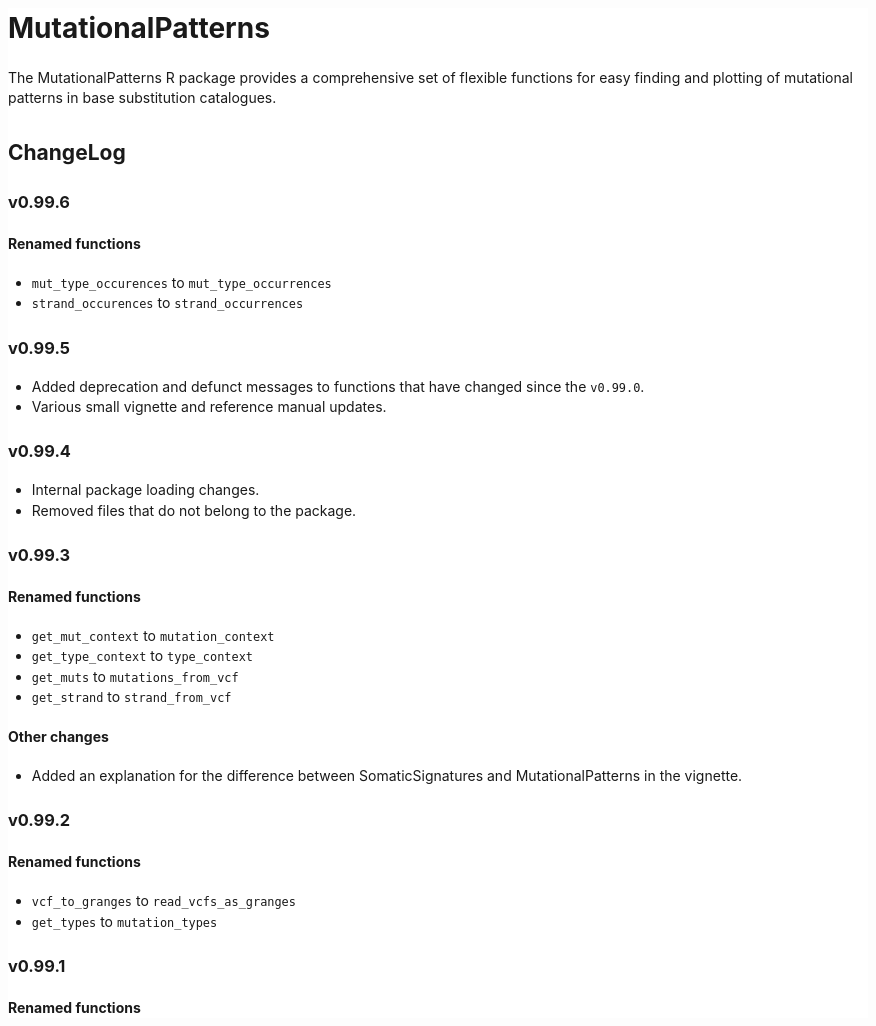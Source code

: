 # MutationalPatterns

The MutationalPatterns R package provides a comprehensive set of flexible
functions for easy finding and plotting of mutational patterns in base
substitution catalogues.

## ChangeLog

### v0.99.6

#### Renamed functions

  * `mut_type_occurences` to `mut_type_occurrences`
  * `strand_occurences` to `strand_occurrences`

### v0.99.5

  * Added deprecation and defunct messages to functions that have
    changed since the `v0.99.0`.
  * Various small vignette and reference manual updates.

### v0.99.4

  * Internal package loading changes.
  * Removed files that do not belong to the package.

### v0.99.3

#### Renamed functions

  * `get_mut_context` to `mutation_context`
  * `get_type_context` to `type_context`
  * `get_muts` to `mutations_from_vcf`
  * `get_strand` to `strand_from_vcf`

#### Other changes

  * Added an explanation for the difference between
    SomaticSignatures and MutationalPatterns in the vignette.

### v0.99.2

#### Renamed functions

  * `vcf_to_granges` to `read_vcfs_as_granges`
  * `get_types` to `mutation_types`

### v0.99.1

#### Renamed functions
  